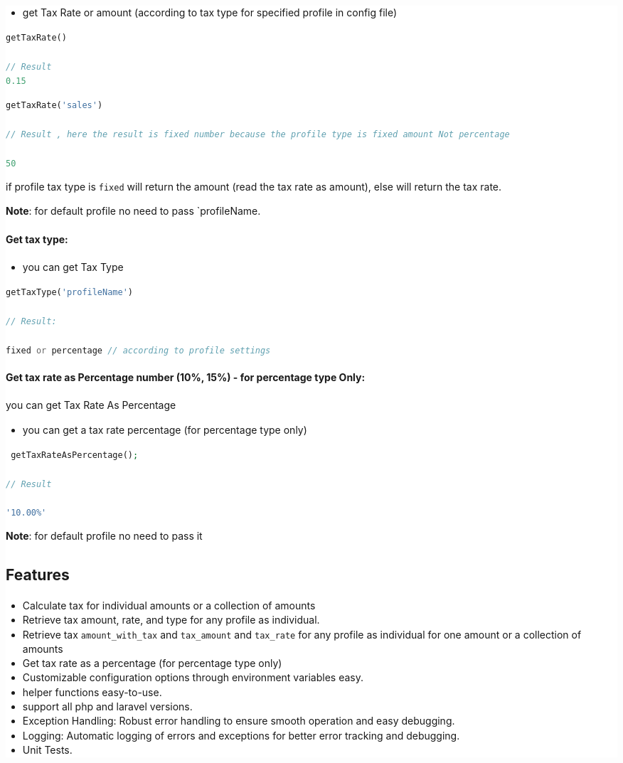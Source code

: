 - get Tax Rate or amount (according to tax type for specified profile in config file)

```php
getTaxRate()

// Result
0.15
```

```php
getTaxRate('sales')

// Result , here the result is fixed number because the profile type is fixed amount Not percentage

50
```

if profile tax type is `fixed` will return the amount (read the tax rate as amount), else will return the tax rate.

**Note**: for default profile no need to pass `profileName.

#### Get tax type:

- you can get Tax Type

```php
getTaxType('profileName')

// Result:

fixed or percentage // according to profile settings
```

#### Get tax rate as Percentage number (10%, 15%) - for percentage type Only:

you can get Tax Rate As Percentage
- you can get a tax rate percentage (for percentage type only)

```php 
 getTaxRateAsPercentage();

// Result

'10.00%'
```

**Note**: for default profile no need to pass it

## Features

- Calculate tax for individual amounts or a collection of amounts
- Retrieve tax amount, rate, and type for any profile as individual.
- Retrieve tax `amount_with_tax` and `tax_amount`  and `tax_rate` for any profile as individual for one amount or a collection of amounts
- Get tax rate as a percentage (for percentage type only)
- Customizable configuration options through environment variables easy.
- helper functions easy-to-use.
- support all php and laravel versions.
- Exception Handling: Robust error handling to ensure smooth operation and easy debugging.
- Logging: Automatic logging of errors and exceptions for better error tracking and debugging.
- Unit Tests.

